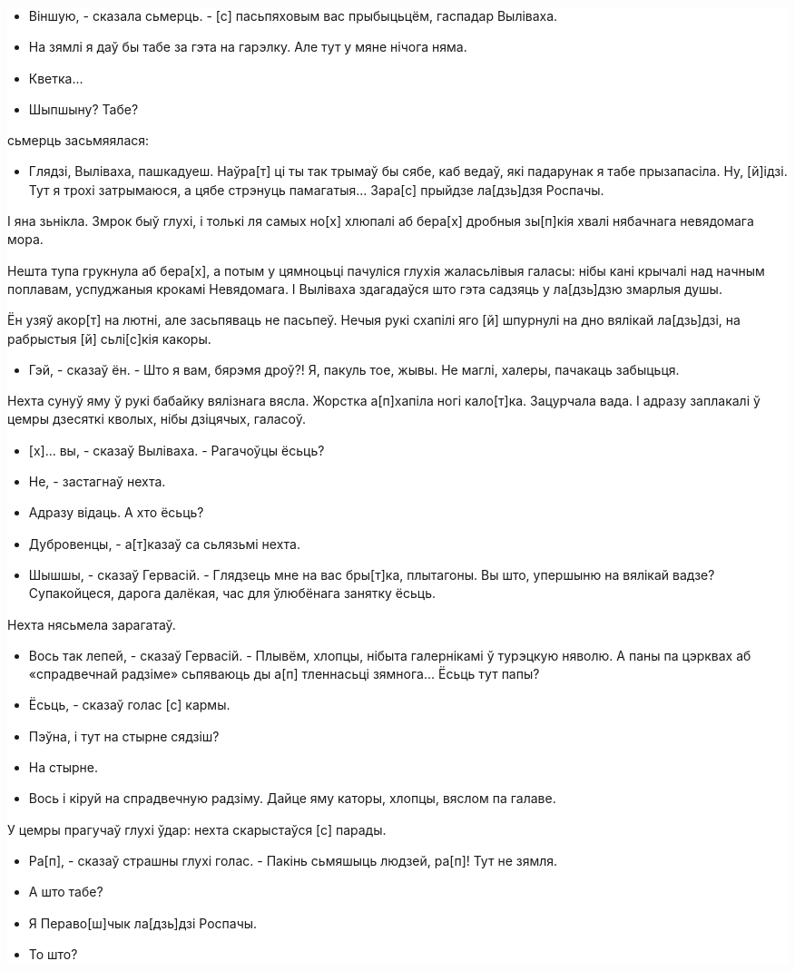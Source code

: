 - Віншую, - сказала сьмерць. - [с] пасьпяховым вас прыбыцьцём, гаспадар Выліваха.

- На зямлі я даў бы табе за гэта на гарэлку. Але тут у мяне нічога няма.

- Кветка...

- Шыпшыну? Табе?

сьмерць засьмяялася:

- Глядзі, Выліваха, пашкадуеш. Наўра[т] ці ты так трымаў бы сябе, каб ведаў, які падарунак я табе прызапасіла. Ну, [й]ідзі. Тут я трохі затрымаюся, а цябе стрэнуць памагатыя... Зара[с] прыйдзе ла[дзь]дзя Роспачы.

І яна зьнікла. Змрок быў глухі, і толькі ля самых но[х] хлюпалі аб бера[х] дробныя зы[п]кія хвалі нябачнага невядомага мора.

Нешта тупа грукнула аб бера[х], а потым у цямноцьці пачуліся глухія жаласьлівыя галасы: нібы кані крычалі над начным поплавам, успуджаныя крокамі Невядомага. І Выліваха здагадаўся што гэта садзяць у ла[дзь]дзю змарлыя душы.

Ён узяў акор[т] на лютні, але засьпяваць не пасьпеў. Нечыя рукі схапілі яго [й] шпурнулі на дно вялікай ла[дзь]дзі, на рабрыстыя [й] сьлі[с]кія какоры.

- Гэй, - сказаў ён. - Што я вам, бярэмя дроў?! Я, пакуль тое, жывы. Не маглі, халеры, пачакаць забыцьця.

Нехта сунуў яму ў рукі бабайку вялізнага вясла. Жорстка а[п]хапіла ногі кало[т]ка. Зацурчала вада. І адразу заплакалі ў цемры дзесяткі кволых, нібы дзіцячых, галасоў.

- [х]... вы, - сказаў Выліваха. - Рагачоўцы ёсьць?

- Не, - застагнаў нехта.

- Адразу відаць. А хто ёсьць?

- Дубровенцы, - а[т]казаў са сьлязьмі нехта.

- Шышшы, - сказаў Гервасій. - Глядзець мне на вас бры[т]ка, плытагоны. Вы што, упершыню на вялікай вадзе? Супакойцеся, дарога далёкая, час для ўлюбёнага занятку ёсьць.

Нехта нясьмела зарагатаў.

- Вось так лепей, - сказаў Гервасій. - Плывём, хлопцы, нібыта галернікамі ў турэцкую няволю. А паны па цэрквах аб «спрадвечнай радзіме» сьпяваюць ды а[п] тленнасьці зямнога... Ёсьць тут папы?

- Ёсьць, - сказаў голас [с] кармы.

- Пэўна, і тут на стырне сядзіш?

- На стырне.

- Вось і кіруй на спрадвечную радзіму. Дайце яму каторы, хлопцы, вяслом па галаве.

У цемры прагучаў глухі ўдар: нехта скарыстаўся [с] парады.

- Ра[п], - сказаў страшны глухі голас. - Пакінь сьмяшыць людзей, ра[п]! Тут не зямля.

- А што табе?

- Я Пераво[ш]чык ла[дзь]дзі Роспачы.

- То што?
